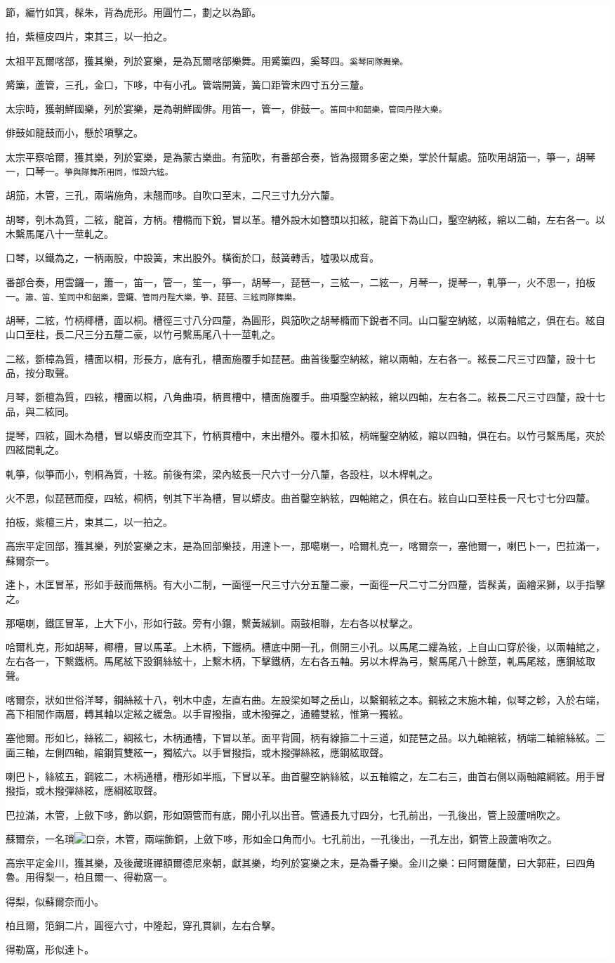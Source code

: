 節，編竹如箕，髹朱，背為虎形。用圓竹二，劃之以為節。

拍，紫檀皮四片，束其三，以一拍之。

太祖平瓦爾喀部，獲其樂，列於宴樂，是為瓦爾喀部樂舞。用觱篥四，奚琴四。`奚琴同隊舞樂。`

觱篥，蘆管，三孔，金口，下哆，中有小孔。管端開簧，簧口距管末四寸五分三釐。

太宗時，獲朝鮮國樂，列於宴樂，是為朝鮮國俳。用笛一，管一，俳鼓一。`笛同中和韶樂，管同丹陛大樂。`

俳鼓如龍鼓而小，懸於項擊之。

太宗平察哈爾，獲其樂，列於宴樂，是為蒙古樂曲。有笳吹，有番部合奏，皆為掇爾多密之樂，掌於什幫處。笳吹用胡笳一，箏一，胡琴一，口琴一。`箏與隊舞所用同，惟設六絃。`

胡笳，木管，三孔，兩端施角，末翹而哆。自吹口至末，二尺三寸九分六釐。

胡琴，刳木為質，二絃，龍首，方柄。槽橢而下銳，冒以革。槽外設木如簪頭以扣絃，龍首下為山口，鑿空納絃，綰以二軸，左右各一。以木繫馬尾八十一莖軋之。

口琴，以鐵為之，一柄兩股，中設簧，末出股外。橫銜於口，鼓簧轉舌，噓吸以成音。

番部合奏，用雲鑼一，簫一，笛一，管一，笙一，箏一，胡琴一，琵琶一，三絃一，二絃一，月琴一，提琴一，軋箏一，火不思一，拍板一。`簫、笛、笙同中和韶樂，雲鑼、管同丹陛大樂，箏、琵琶、三絃同隊舞樂。`

胡琴，二絃，竹柄椰槽，面以桐。槽徑三寸八分四釐，為圓形，與笳吹之胡琴橢而下銳者不同。山口鑿空納絃，以兩軸綰之，俱在右。絃自山口至柱，長二尺三分五釐二豪，以竹弓繫馬尾八十一莖軋之。

二絃，斵樟為質，槽面以桐，形長方，底有孔，槽面施覆手如琵琶。曲首後鑿空納絃，綰以兩軸，左右各一。絃長二尺三寸四釐，設十七品，按分取聲。

月琴，斵檀為質，四絃，槽面以桐，八角曲項，柄貫槽中，槽面施覆手。曲項鑿空納絃，綰以四軸，左右各二。絃長二尺三寸四釐，設十七品，與二絃同。

提琴，四絃，圓木為槽，冒以蟒皮而空其下，竹柄貫槽中，末出槽外。覆木扣絃，柄端鑿空納絃，綰以四軸，俱在右。以竹弓繫馬尾，夾於四絃間軋之。

軋箏，似箏而小，刳桐為質，十絃。前後有梁，梁內絃長一尺六寸一分八釐，各設柱，以木桿軋之。

火不思，似琵琶而瘦，四絃，桐柄，刳其下半為槽，冒以蟒皮。曲首鑿空納絃，四軸綰之，俱在右。絃自山口至柱長一尺七寸七分四釐。

拍板，紫檀三片，束其二，以一拍之。

高宗平定回部，獲其樂，列於宴樂之末，是為回部樂技，用達卜一，那噶喇一，哈爾札克一，喀爾奈一，塞他爾一，喇巴卜一，巴拉滿一，蘇爾奈一。

達卜，木匡冒革，形如手鼓而無柄。有大小二制，一面徑一尺三寸六分五釐二豪，一面徑一尺二寸二分四釐，皆髹黃，面繪采獅，以手指擊之。

那噶喇，鐵匡冒革，上大下小，形如行鼓。旁有小鐶，繫黃絨紃。兩鼓相聯，左右各以杖擊之。

哈爾札克，形如胡琴，椰槽，冒以馬革。上木柄，下鐵柄。槽底中開一孔，側開三小孔。以馬尾二縷為絃，上自山口穿於後，以兩軸綰之，左右各一，下繫鐵柄。馬尾絃下設鋼絲絃十，上繫木柄，下擊鐵柄，左右各五軸。另以木桿為弓，繫馬尾八十餘莖，軋馬尾絃，應鋼絃取聲。

喀爾奈，狀如世俗洋琴，鋼絲絃十八，刳木中虛，左直右曲。左設梁如琴之岳山，以繫鋼絃之本。鋼絃之末施木軸，似琴之軫，入於右端，高下相間作兩層，轉其軸以定絃之緩急。以手冒撥指，或木撥彈之，通體雙絃，惟第一獨絃。

塞他爾。形如匕，絲絃二，綱絃七，木柄通槽，下冒以革。面平背圓，柄有線箍二十三道，如琵琶之品。以九軸綰絃，柄端二軸綰絲絃。二面三軸，左側四軸，綰鋼質雙絃一，獨絃六。以手冒撥指，或木撥彈絲絃，應鋼絃取聲。

喇巴卜，絲絃五，鋼絃二，木柄通槽，槽形如半瓶，下冒以革。曲首鑿空納絲絃，以五軸綰之，左二右三，曲首右側以兩軸綰綱絃。用手冒撥指，或木撥彈絲絃，應綱絃取聲。

巴拉滿，木管，上斂下哆，飾以銅，形如頭管而有底，開小孔以出音。管通長九寸四分，七孔前出，一孔後出，管上設蘆哨吹之。

蘇爾奈，一名瑣![口奈](../../imgs/35a0.gif)，木管，兩端飾銅，上斂下哆，形如金口角而小。七孔前出，一孔後出，一孔左出，銅管上設蘆哨吹之。

高宗平定金川，獲其樂，及後藏班禪額爾德尼來朝，獻其樂，均列於宴樂之末，是為番子樂。金川之樂：曰阿爾薩蘭，曰大郭莊，曰四角魯。用得梨一，柏且爾一、得勒窩一。

得梨，似蘇爾奈而小。

柏且爾，笵銅二片，圓徑六寸，中隆起，穿孔貫紃，左右合擊。

得勒窩，形似達卜。
